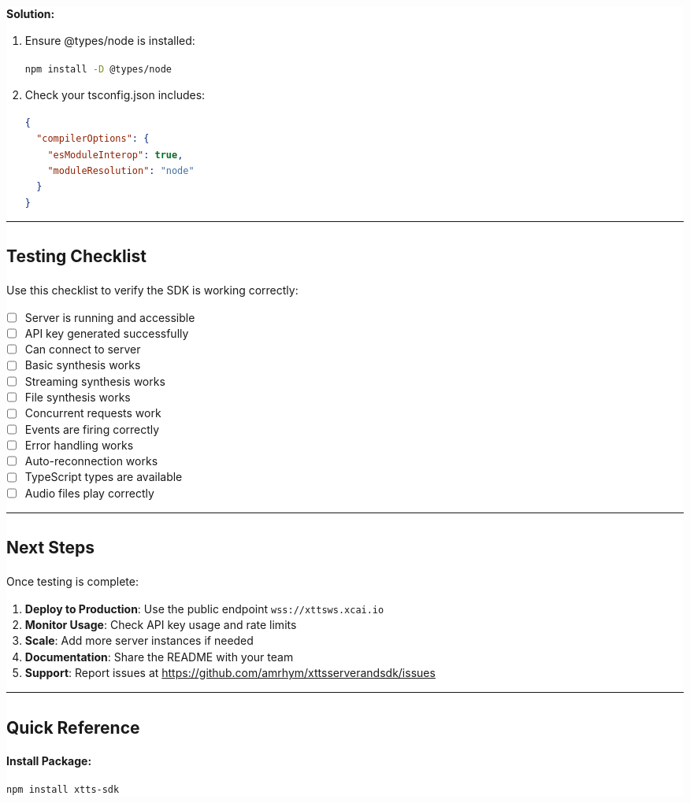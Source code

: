 **Solution:**
1. Ensure @types/node is installed:
   ```bash
   npm install -D @types/node
   ```

2. Check your tsconfig.json includes:
   ```json
   {
     "compilerOptions": {
       "esModuleInterop": true,
       "moduleResolution": "node"
     }
   }
   ```

---

## Testing Checklist

Use this checklist to verify the SDK is working correctly:

- [ ] Server is running and accessible
- [ ] API key generated successfully
- [ ] Can connect to server
- [ ] Basic synthesis works
- [ ] Streaming synthesis works
- [ ] File synthesis works
- [ ] Concurrent requests work
- [ ] Events are firing correctly
- [ ] Error handling works
- [ ] Auto-reconnection works
- [ ] TypeScript types are available
- [ ] Audio files play correctly

---

## Next Steps

Once testing is complete:

1. **Deploy to Production**: Use the public endpoint `wss://xttsws.xcai.io`
2. **Monitor Usage**: Check API key usage and rate limits
3. **Scale**: Add more server instances if needed
4. **Documentation**: Share the README with your team
5. **Support**: Report issues at https://github.com/amrhym/xttsserverandsdk/issues

---

## Quick Reference

**Install Package:**
```bash
npm install xtts-sdk
```
